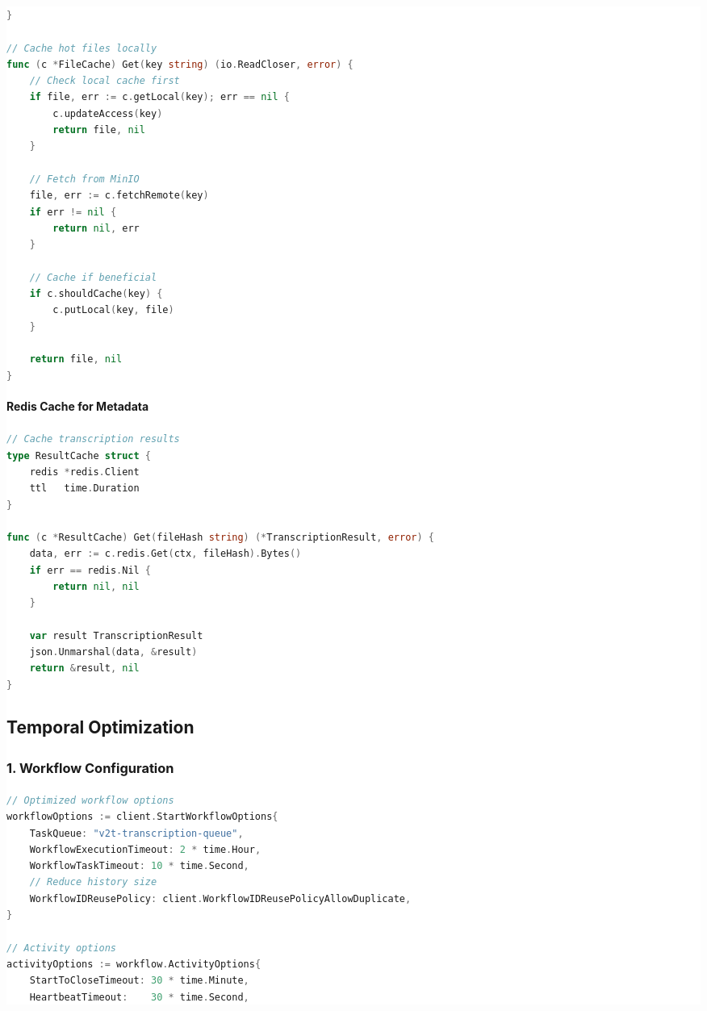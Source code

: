 ```go
}

// Cache hot files locally
func (c *FileCache) Get(key string) (io.ReadCloser, error) {
    // Check local cache first
    if file, err := c.getLocal(key); err == nil {
        c.updateAccess(key)
        return file, nil
    }
    
    // Fetch from MinIO
    file, err := c.fetchRemote(key)
    if err != nil {
        return nil, err
    }
    
    // Cache if beneficial
    if c.shouldCache(key) {
        c.putLocal(key, file)
    }
    
    return file, nil
}
```

#### Redis Cache for Metadata
```go
// Cache transcription results
type ResultCache struct {
    redis *redis.Client
    ttl   time.Duration
}

func (c *ResultCache) Get(fileHash string) (*TranscriptionResult, error) {
    data, err := c.redis.Get(ctx, fileHash).Bytes()
    if err == redis.Nil {
        return nil, nil
    }
    
    var result TranscriptionResult
    json.Unmarshal(data, &result)
    return &result, nil
}
```

## Temporal Optimization

### 1. Workflow Configuration

```go
// Optimized workflow options
workflowOptions := client.StartWorkflowOptions{
    TaskQueue: "v2t-transcription-queue",
    WorkflowExecutionTimeout: 2 * time.Hour,
    WorkflowTaskTimeout: 10 * time.Second,
    // Reduce history size
    WorkflowIDReusePolicy: client.WorkflowIDReusePolicyAllowDuplicate,
}

// Activity options
activityOptions := workflow.ActivityOptions{
    StartToCloseTimeout: 30 * time.Minute,
    HeartbeatTimeout:    30 * time.Second,
```